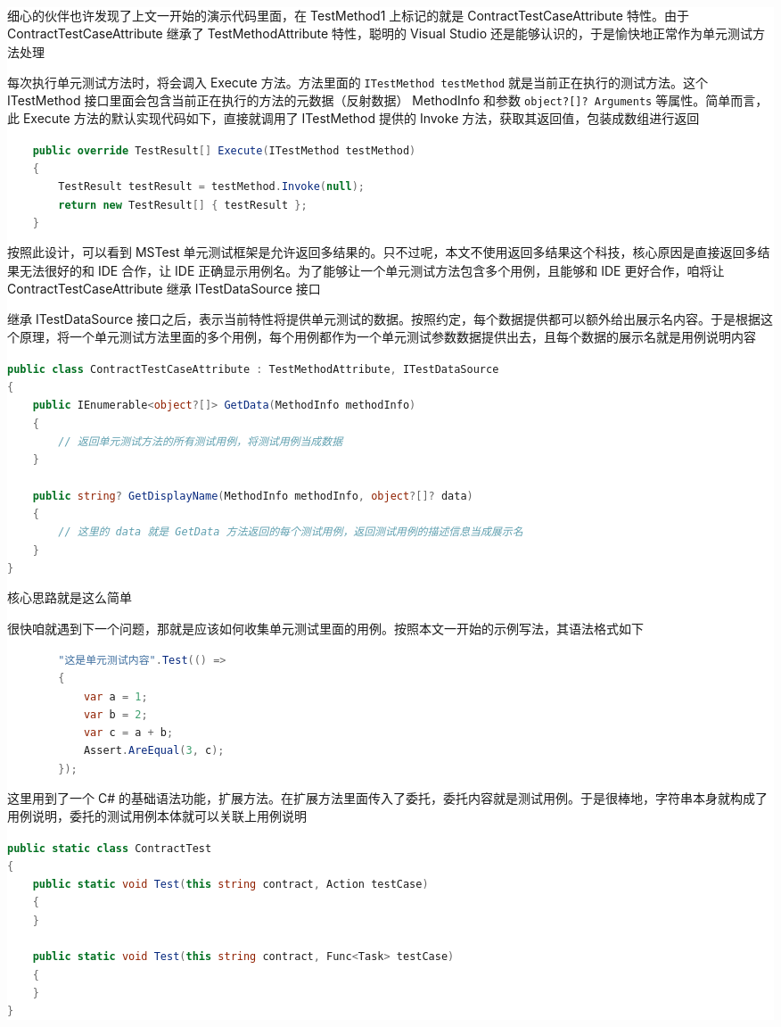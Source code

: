 细心的伙伴也许发现了上文一开始的演示代码里面，在 TestMethod1 上标记的就是 ContractTestCaseAttribute 特性。由于 ContractTestCaseAttribute 继承了 TestMethodAttribute 特性，聪明的 Visual Studio 还是能够认识的，于是愉快地正常作为单元测试方法处理

每次执行单元测试方法时，将会调入 Execute 方法。方法里面的 `ITestMethod testMethod` 就是当前正在执行的测试方法。这个 ITestMethod 接口里面会包含当前正在执行的方法的元数据（反射数据） MethodInfo 和参数 `object?[]? Arguments` 等属性。简单而言，此 Execute 方法的默认实现代码如下，直接就调用了 ITestMethod 提供的 Invoke 方法，获取其返回值，包装成数组进行返回

```csharp
    public override TestResult[] Execute(ITestMethod testMethod)
    {
        TestResult testResult = testMethod.Invoke(null);
        return new TestResult[] { testResult };
    }
```

按照此设计，可以看到 MSTest 单元测试框架是允许返回多结果的。只不过呢，本文不使用返回多结果这个科技，核心原因是直接返回多结果无法很好的和 IDE 合作，让 IDE 正确显示用例名。为了能够让一个单元测试方法包含多个用例，且能够和 IDE 更好合作，咱将让 ContractTestCaseAttribute 继承 ITestDataSource 接口

继承 ITestDataSource 接口之后，表示当前特性将提供单元测试的数据。按照约定，每个数据提供都可以额外给出展示名内容。于是根据这个原理，将一个单元测试方法里面的多个用例，每个用例都作为一个单元测试参数数据提供出去，且每个数据的展示名就是用例说明内容

```csharp
public class ContractTestCaseAttribute : TestMethodAttribute, ITestDataSource
{
    public IEnumerable<object?[]> GetData(MethodInfo methodInfo)
    {
        // 返回单元测试方法的所有测试用例，将测试用例当成数据
    }

    public string? GetDisplayName(MethodInfo methodInfo, object?[]? data)
    {
        // 这里的 data 就是 GetData 方法返回的每个测试用例，返回测试用例的描述信息当成展示名
    }
}
```

核心思路就是这么简单

很快咱就遇到下一个问题，那就是应该如何收集单元测试里面的用例。按照本文一开始的示例写法，其语法格式如下

```csharp
        "这是单元测试内容".Test(() =>
        {
            var a = 1;
            var b = 2;
            var c = a + b;
            Assert.AreEqual(3, c);
        });
```

这里用到了一个 C# 的基础语法功能，扩展方法。在扩展方法里面传入了委托，委托内容就是测试用例。于是很棒地，字符串本身就构成了用例说明，委托的测试用例本体就可以关联上用例说明

```csharp
public static class ContractTest
{
    public static void Test(this string contract, Action testCase)
    {
    }

    public static void Test(this string contract, Func<Task> testCase)
    {
    }
}
```
